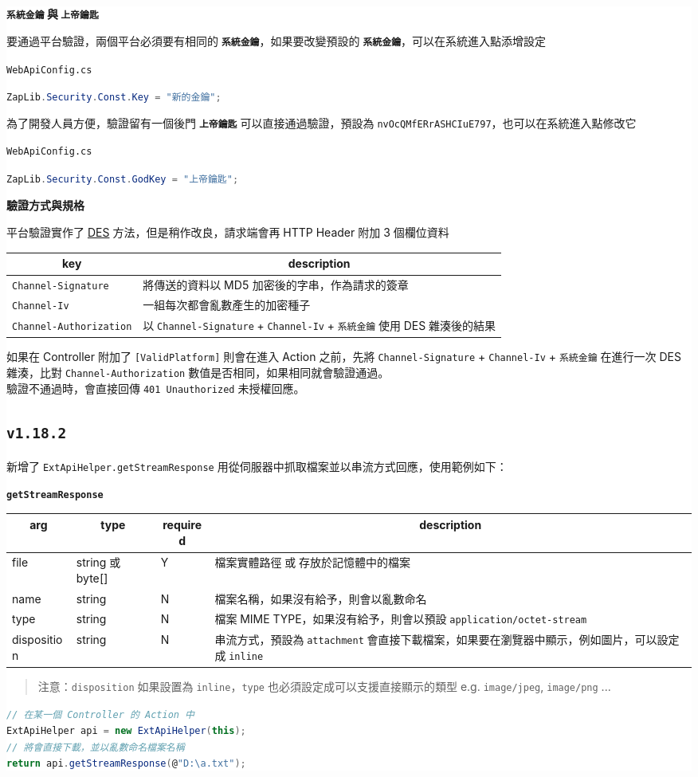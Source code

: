 **`系統金鑰` 與 `上帝鑰匙`**

要通過平台驗證，兩個平台必須要有相同的 **`系統金鑰`**，如果要改變預設的 **`系統金鑰`**，可以在系統進入點添增設定

`WebApiConfig.cs`  
```csharp
ZapLib.Security.Const.Key = "新的金鑰";
``` 

為了開發人員方便，驗證留有一個後門 **`上帝鑰匙`** 可以直接通過驗證，預設為 `nvOcQMfERrASHCIuE797`，也可以在系統進入點修改它

`WebApiConfig.cs`  
```csharp
ZapLib.Security.Const.GodKey = "上帝鑰匙";
``` 


**驗證方式與規格**

平台驗證實作了 [DES](https://zh.wikipedia.org/wiki/%E8%B3%87%E6%96%99%E5%8A%A0%E5%AF%86%E6%A8%99%E6%BA%96) 方法，但是稍作改良，請求端會再 HTTP Header 附加 3 個欄位資料  

| key  |  description |
| --------  | -------- | 
| `Channel-Signature` | 將傳送的資料以 MD5 加密後的字串，作為請求的簽章 |  
| `Channel-Iv` | 一組每次都會亂數產生的加密種子 |  
| `Channel-Authorization` | 以 `Channel-Signature` + `Channel-Iv` + `系統金鑰` 使用 DES 雜湊後的結果 |

如果在 Controller 附加了 `[ValidPlatform]` 則會在進入 Action 之前，先將 `Channel-Signature` + `Channel-Iv` + `系統金鑰` 在進行一次 DES 雜湊，比對 `Channel-Authorization` 數值是否相同，如果相同就會驗證通過。   
驗證不通過時，會直接回傳 `401 Unauthorized` 未授權回應。




## `v1.18.2`

新增了 `ExtApiHelper.getStreamResponse` 用從伺服器中抓取檔案並以串流方式回應，使用範例如下：
   
**`getStreamResponse`**  
  
| arg  |  type | required | description |
| --------  | -------- | -------- |  -------- |
| file         |   string 或 byte[]   | Y | 檔案實體路徑 或 存放於記憶體中的檔案 |
| name         |   string     | N | 檔案名稱，如果沒有給予，則會以亂數命名 |
| type         |   string     | N | 檔案 MIME TYPE，如果沒有給予，則會以預設 `application/octet-stream` |
| disposition  |   string     | N | 串流方式，預設為 `attachment` 會直接下載檔案，如果要在瀏覽器中顯示，例如圖片，可以設定成 `inline` |
  
> 注意：`disposition` 如果設置為 `inline`，`type` 也必須設定成可以支援直接顯示的類型 e.g. `image/jpeg`, `image/png` ...
  
```csharp
// 在某一個 Controller 的 Action 中
ExtApiHelper api = new ExtApiHelper(this);
// 將會直接下載，並以亂數命名檔案名稱
return api.getStreamResponse(@"D:\a.txt");
```  
  